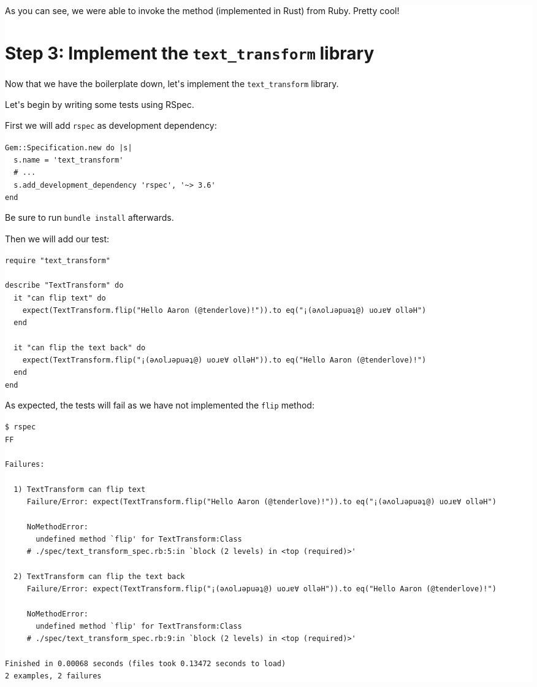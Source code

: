 As you can see, we were able to invoke the method (implemented in Rust) from
Ruby. Pretty cool!

# Step 3: Implement the `text_transform` library

Now that we have the boilerplate down, let's implement the `text_transform`
library.

Let's begin by writing some tests using RSpec.

First we will add `rspec` as development dependency:

```{~/code/flipper/crates/text_transform/text_transform.gemspec}ruby
Gem::Specification.new do |s|
  s.name = 'text_transform'
  # ...
  s.add_development_dependency 'rspec', '~> 3.6'
end
```

Be sure to run `bundle install` afterwards.

Then we will add our test:

```{~/code/flipper/crates/text_transform/spec/text_transform_spec.rb}ruby
require "text_transform"

describe "TextTransform" do
  it "can flip text" do
    expect(TextTransform.flip("Hello Aaron (@tenderlove)!")).to eq("¡(ǝʌolɹǝpuǝʇ@) uoɹɐ∀ ollǝH")
  end

  it "can flip the text back" do
    expect(TextTransform.flip("¡(ǝʌolɹǝpuǝʇ@) uoɹɐ∀ ollǝH")).to eq("Hello Aaron (@tenderlove)!")
  end
end
```

As expected, the tests will fail as we have not implemented the `flip` method:

```{~/code/flipper/crates/text_transform/}plain
$ rspec
FF

Failures:

  1) TextTransform can flip text
     Failure/Error: expect(TextTransform.flip("Hello Aaron (@tenderlove)!")).to eq("¡(ǝʌolɹǝpuǝʇ@) uoɹɐ∀ ollǝH")

     NoMethodError:
       undefined method `flip' for TextTransform:Class
     # ./spec/text_transform_spec.rb:5:in `block (2 levels) in <top (required)>'

  2) TextTransform can flip the text back
     Failure/Error: expect(TextTransform.flip("¡(ǝʌolɹǝpuǝʇ@) uoɹɐ∀ ollǝH")).to eq("Hello Aaron (@tenderlove)!")

     NoMethodError:
       undefined method `flip' for TextTransform:Class
     # ./spec/text_transform_spec.rb:9:in `block (2 levels) in <top (required)>'

Finished in 0.00068 seconds (files took 0.13472 seconds to load)
2 examples, 2 failures
```

